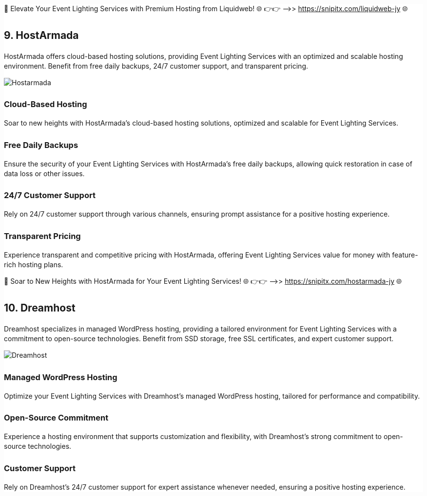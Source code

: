 🚀 Elevate Your Event Lighting Services with Premium Hosting from Liquidweb! 🌐
👉👉 -->> https://snipitx.com/liquidweb-jy 🌐

## 9. HostArmada

HostArmada offers cloud-based hosting solutions, providing Event Lighting Services with an optimized and scalable hosting environment. Benefit from free daily backups, 24/7 customer support, and transparent pricing.

![Hostarmada](https://i.imgur.com/KFbdf3o.jpeg "Hostarmada Hosting")

### Cloud-Based Hosting
Soar to new heights with HostArmada’s cloud-based hosting solutions, optimized and scalable for Event Lighting Services.

### Free Daily Backups
Ensure the security of your Event Lighting Services with HostArmada’s free daily backups, allowing quick restoration in case of data loss or other issues.

### 24/7 Customer Support
Rely on 24/7 customer support through various channels, ensuring prompt assistance for a positive hosting experience.

### Transparent Pricing
Experience transparent and competitive pricing with HostArmada, offering Event Lighting Services value for money with feature-rich hosting plans.

🚀 Soar to New Heights with HostArmada for Your Event Lighting Services! 🌐
👉👉 -->> https://snipitx.com/hostarmada-jy 🌐

## 10. Dreamhost

Dreamhost specializes in managed WordPress hosting, providing a tailored environment for Event Lighting Services with a commitment to open-source technologies. Benefit from SSD storage, free SSL certificates, and expert customer support.

![Dreamhost](https://i.imgur.com/rXIg8ip.jpeg "Dreamhost Hosting")

### Managed WordPress Hosting
Optimize your Event Lighting Services with Dreamhost’s managed WordPress hosting, tailored for performance and compatibility.

### Open-Source Commitment
Experience a hosting environment that supports customization and flexibility, with Dreamhost’s strong commitment to open-source technologies.

### Customer Support
Rely on Dreamhost’s 24/7 customer support for expert assistance whenever needed, ensuring a positive hosting experience.
